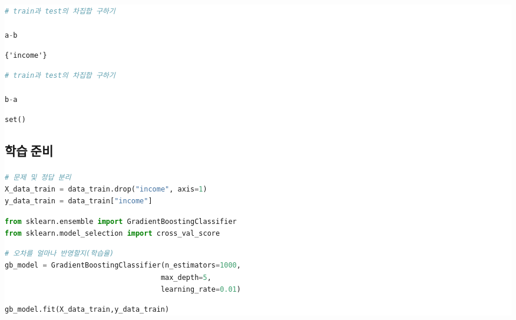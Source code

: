 


```python
# train과 test의 차집합 구하기

a-b
```




    {'income'}




```python
# train과 test의 차집합 구하기

b-a
```




    set()



## 학습 준비


```python
# 문제 및 정답 분리
X_data_train = data_train.drop("income", axis=1)
y_data_train = data_train["income"]
```


```python
from sklearn.ensemble import GradientBoostingClassifier
from sklearn.model_selection import cross_val_score
```


```python
# 오차를 얼마나 반영할지(학습율)
gb_model = GradientBoostingClassifier(n_estimators=1000,
                                     max_depth=5,
                                     learning_rate=0.01)
```


```python
gb_model.fit(X_data_train,y_data_train)
```



